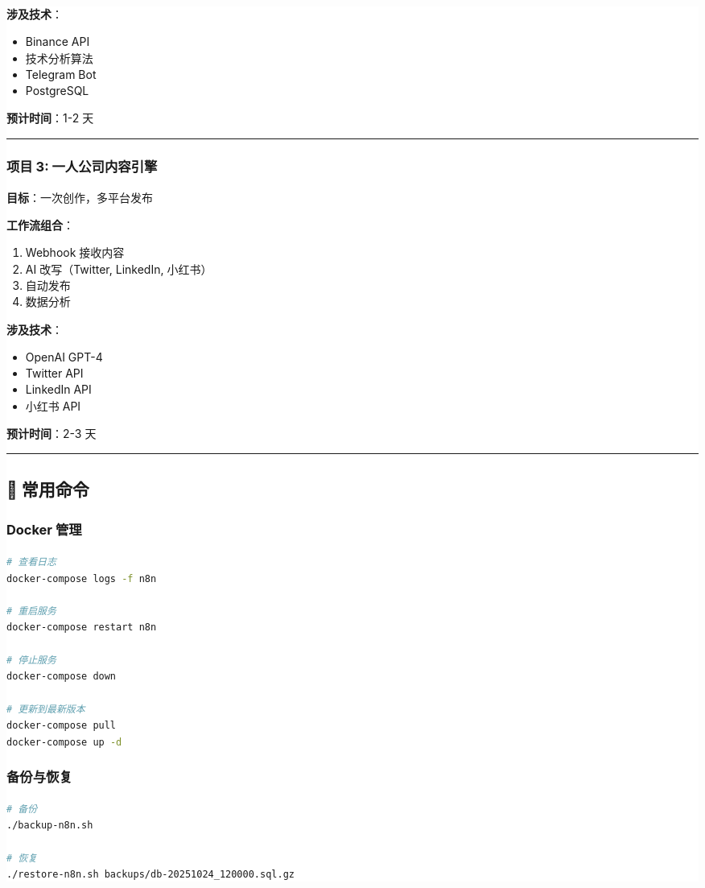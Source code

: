 **涉及技术**：
- Binance API
- 技术分析算法
- Telegram Bot
- PostgreSQL

**预计时间**：1-2 天

---

### 项目 3: 一人公司内容引擎

**目标**：一次创作，多平台发布

**工作流组合**：
1. Webhook 接收内容
2. AI 改写（Twitter, LinkedIn, 小红书）
3. 自动发布
4. 数据分析

**涉及技术**：
- OpenAI GPT-4
- Twitter API
- LinkedIn API
- 小红书 API

**预计时间**：2-3 天

---

## 🔧 常用命令

### Docker 管理

```bash
# 查看日志
docker-compose logs -f n8n

# 重启服务
docker-compose restart n8n

# 停止服务
docker-compose down

# 更新到最新版本
docker-compose pull
docker-compose up -d
```

### 备份与恢复

```bash
# 备份
./backup-n8n.sh

# 恢复
./restore-n8n.sh backups/db-20251024_120000.sql.gz
```
